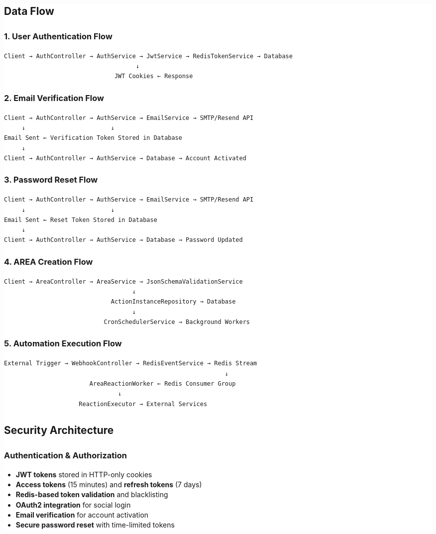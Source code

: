 ## Data Flow

### 1. User Authentication Flow
```
Client → AuthController → AuthService → JwtService → RedisTokenService → Database
                                     ↓
                               JWT Cookies ← Response
```

### 2. Email Verification Flow
```
Client → AuthController → AuthService → EmailService → SMTP/Resend API
     ↓                        ↓
Email Sent ← Verification Token Stored in Database
     ↓
Client → AuthController → AuthService → Database → Account Activated
```

### 3. Password Reset Flow
```
Client → AuthController → AuthService → EmailService → SMTP/Resend API
     ↓                        ↓
Email Sent ← Reset Token Stored in Database
     ↓
Client → AuthController → AuthService → Database → Password Updated
```

### 4. AREA Creation Flow
```
Client → AreaController → AreaService → JsonSchemaValidationService
                                    ↓
                              ActionInstanceRepository → Database
                                    ↓
                            CronSchedulerService → Background Workers
```

### 5. Automation Execution Flow
```
External Trigger → WebhookController → RedisEventService → Redis Stream
                                                              ↓
                        AreaReactionWorker ← Redis Consumer Group
                                ↓
                     ReactionExecutor → External Services
```

## Security Architecture

### Authentication & Authorization
- **JWT tokens** stored in HTTP-only cookies
- **Access tokens** (15 minutes) and **refresh tokens** (7 days)
- **Redis-based token validation** and blacklisting
- **OAuth2 integration** for social login
- **Email verification** for account activation
- **Secure password reset** with time-limited tokens
